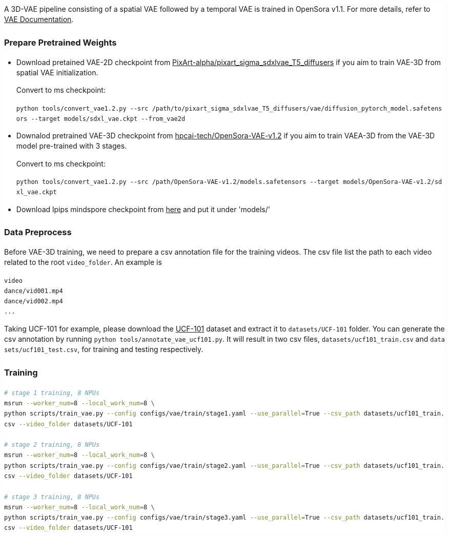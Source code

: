 A 3D-VAE pipeline consisting of a spatial VAE followed by a temporal VAE is trained in OpenSora v1.1. For more details, refer to [VAE Documentation](https://github.com/hpcaitech/Open-Sora/blob/main/docs/vae.md).

### Prepare Pretrained Weights

- Download pretained VAE-2D checkpoint from [PixArt-alpha/pixart_sigma_sdxlvae_T5_diffusers](https://huggingface.co/PixArt-alpha/pixart_sigma_sdxlvae_T5_diffusers/tree/main/vae) if you aim to train VAE-3D from spatial VAE initialization.

    Convert to ms checkpoint:
    ```
    python tools/convert_vae1.2.py --src /path/to/pixart_sigma_sdxlvae_T5_diffusers/vae/diffusion_pytorch_model.safetensors --target models/sdxl_vae.ckpt --from_vae2d
    ```

- Downalod pretrained VAE-3D checkpoint from [hpcai-tech/OpenSora-VAE-v1.2](https://huggingface.co/hpcai-tech/OpenSora-VAE-v1.2/tree/main) if you aim to train VAEA-3D from the VAE-3D model pre-trained with 3 stages.

    Convert to ms checkpoint:
    ```
    python tools/convert_vae1.2.py --src /path/OpenSora-VAE-v1.2/models.safetensors --target models/OpenSora-VAE-v1.2/sdxl_vae.ckpt
    ```

- Download lpips mindspore checkpoint from [here](https://download-mindspore.osinfra.cn/toolkits/mindone/autoencoders/lpips_vgg-426bf45c.ckpt) and put it under 'models/'


### Data Preprocess
Before VAE-3D training, we need to prepare a csv annotation file for the training videos. The csv file list the path to each video related to the root `video_folder`. An example is
```
video
dance/vid001.mp4
dance/vid002.mp4
...
```

Taking UCF-101 for example, please download the [UCF-101](https://www.crcv.ucf.edu/data/UCF101.php) dataset and extract it to `datasets/UCF-101` folder. You can generate the csv annotation by running  `python tools/annotate_vae_ucf101.py`. It will result in two csv files, `datasets/ucf101_train.csv` and `datasets/ucf101_test.csv`, for training and  testing respectively.


### Training
```bash
# stage 1 training, 8 NPUs
msrun --worker_num=8 --local_work_num=8 \
python scripts/train_vae.py --config configs/vae/train/stage1.yaml --use_parallel=True --csv_path datasets/ucf101_train.csv --video_folder datasets/UCF-101

# stage 2 training, 8 NPUs
msrun --worker_num=8 --local_work_num=8 \
python scripts/train_vae.py --config configs/vae/train/stage2.yaml --use_parallel=True --csv_path datasets/ucf101_train.csv --video_folder datasets/UCF-101

# stage 3 training, 8 NPUs
msrun --worker_num=8 --local_work_num=8 \
python scripts/train_vae.py --config configs/vae/train/stage3.yaml --use_parallel=True --csv_path datasets/ucf101_train.csv --video_folder datasets/UCF-101
```
